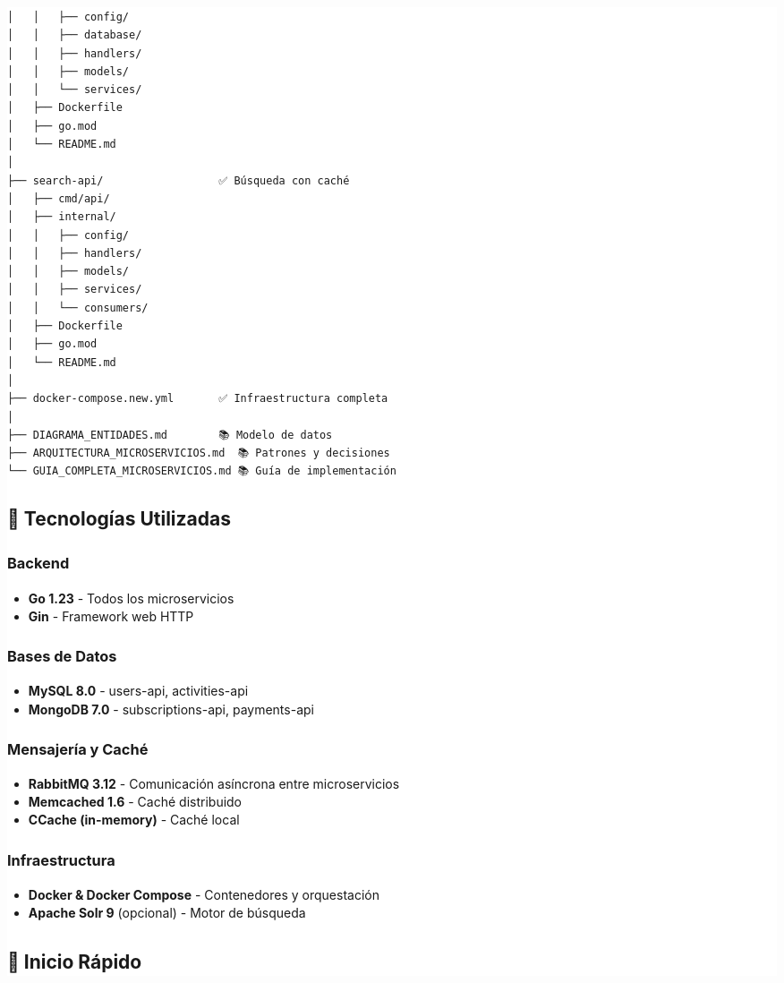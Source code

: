 ```
│   │   ├── config/
│   │   ├── database/
│   │   ├── handlers/
│   │   ├── models/
│   │   └── services/
│   ├── Dockerfile
│   ├── go.mod
│   └── README.md
│
├── search-api/                  ✅ Búsqueda con caché
│   ├── cmd/api/
│   ├── internal/
│   │   ├── config/
│   │   ├── handlers/
│   │   ├── models/
│   │   ├── services/
│   │   └── consumers/
│   ├── Dockerfile
│   ├── go.mod
│   └── README.md
│
├── docker-compose.new.yml       ✅ Infraestructura completa
│
├── DIAGRAMA_ENTIDADES.md        📚 Modelo de datos
├── ARQUITECTURA_MICROSERVICIOS.md  📚 Patrones y decisiones
└── GUIA_COMPLETA_MICROSERVICIOS.md 📚 Guía de implementación
```

## 🔧 Tecnologías Utilizadas

### Backend
- **Go 1.23** - Todos los microservicios
- **Gin** - Framework web HTTP

### Bases de Datos
- **MySQL 8.0** - users-api, activities-api
- **MongoDB 7.0** - subscriptions-api, payments-api

### Mensajería y Caché
- **RabbitMQ 3.12** - Comunicación asíncrona entre microservicios
- **Memcached 1.6** - Caché distribuido
- **CCache (in-memory)** - Caché local

### Infraestructura
- **Docker & Docker Compose** - Contenedores y orquestación
- **Apache Solr 9** (opcional) - Motor de búsqueda

## 🏃 Inicio Rápido
